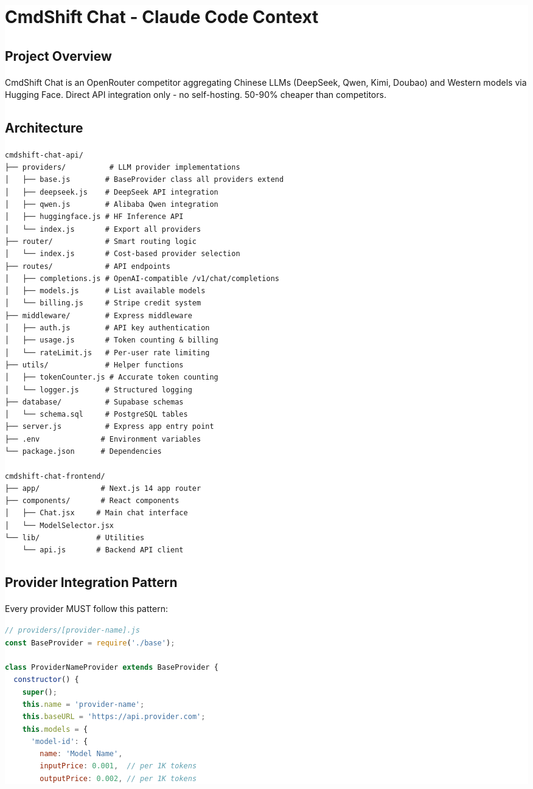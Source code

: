 # CmdShift Chat - Claude Code Context

## Project Overview
CmdShift Chat is an OpenRouter competitor aggregating Chinese LLMs (DeepSeek, Qwen, Kimi, Doubao) and Western models via Hugging Face. Direct API integration only - no self-hosting. 50-90% cheaper than competitors.

## Architecture
```
cmdshift-chat-api/
├── providers/          # LLM provider implementations
│   ├── base.js        # BaseProvider class all providers extend
│   ├── deepseek.js    # DeepSeek API integration
│   ├── qwen.js        # Alibaba Qwen integration
│   ├── huggingface.js # HF Inference API
│   └── index.js       # Export all providers
├── router/            # Smart routing logic
│   └── index.js       # Cost-based provider selection
├── routes/            # API endpoints
│   ├── completions.js # OpenAI-compatible /v1/chat/completions
│   ├── models.js      # List available models
│   └── billing.js     # Stripe credit system
├── middleware/        # Express middleware
│   ├── auth.js        # API key authentication
│   ├── usage.js       # Token counting & billing
│   └── rateLimit.js   # Per-user rate limiting
├── utils/             # Helper functions
│   ├── tokenCounter.js # Accurate token counting
│   └── logger.js      # Structured logging
├── database/          # Supabase schemas
│   └── schema.sql     # PostgreSQL tables
├── server.js          # Express app entry point
├── .env              # Environment variables
└── package.json      # Dependencies

cmdshift-chat-frontend/
├── app/              # Next.js 14 app router
├── components/       # React components
│   ├── Chat.jsx     # Main chat interface
│   └── ModelSelector.jsx
└── lib/             # Utilities
    └── api.js       # Backend API client
```

## Provider Integration Pattern
Every provider MUST follow this pattern:

```javascript
// providers/[provider-name].js
const BaseProvider = require('./base');

class ProviderNameProvider extends BaseProvider {
  constructor() {
    super();
    this.name = 'provider-name';
    this.baseURL = 'https://api.provider.com';
    this.models = {
      'model-id': { 
        name: 'Model Name',
        inputPrice: 0.001,  // per 1K tokens
        outputPrice: 0.002, // per 1K tokens
```